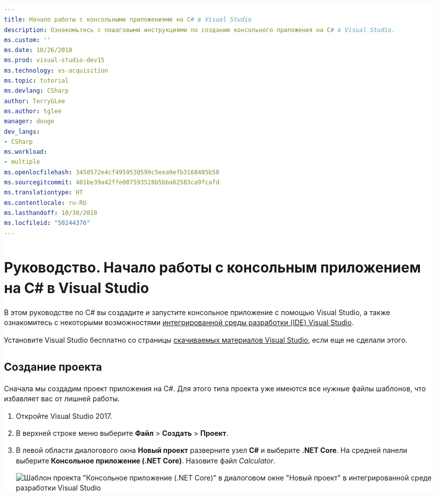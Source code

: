 ```yaml
---
title: Начало работы с консольными приложениями на C# в Visual Studio
description: Ознакомьтесь с пошаговыми инструкциями по созданию консольного приложения на C# в Visual Studio.
ms.custom: ''
ms.date: 10/26/2018
ms.prod: visual-studio-dev15
ms.technology: vs-acquisition
ms.topic: tutorial
ms.devlang: CSharp
author: TerryGLee
ms.author: tglee
manager: douge
dev_langs:
- CSharp
ms.workload:
- multiple
ms.openlocfilehash: 3450572e4cf4959530599c5eea9efb3168485b58
ms.sourcegitcommit: 401be39a42ffe007593528b5bba62583ca9fcafd
ms.translationtype: HT
ms.contentlocale: ru-RU
ms.lasthandoff: 10/30/2018
ms.locfileid: "50244376"
---
```

# <a name="tutorial-get-started-with-a-c-console-app-in-visual-studio"></a>Руководство. Начало работы с консольным приложением на C# в Visual Studio

В этом руководстве по C# вы создадите и запустите консольное приложение с помощью Visual Studio, а также ознакомитесь с некоторыми возможностями [интегрированной среды разработки (IDE) Visual Studio](visual-studio-ide.md).

Установите Visual Studio бесплатно со страницы [скачиваемых материалов Visual Studio](https://visualstudio.microsoft.com/downloads/?utm_medium=microsoft&utm_source=docs.microsoft.com&utm_campaign=button+cta&utm_content=download+vs2017), если еще не сделали этого.

## <a name="create-a-project"></a>Создание проекта

Сначала мы создадим проект приложения на C#. Для этого типа проекта уже имеются все нужные файлы шаблонов, что избавляет вас от лишней работы.

1. Откройте Visual Studio 2017.

2. В верхней строке меню выберите **Файл** > **Создать** > **Проект**.

3. В левой области диалогового окна **Новый проект** разверните узел **C#** и выберите **.NET Core**. На средней панели выберите **Консольное приложение (.NET Core)**. Назовите файл *Calculator*.

   ![Шаблон проекта "Консольное приложение (.NET Core)" в диалоговом окне "Новый проект" в интегрированной среде разработки Visual Studio](../ide/media/new-project-csharp-calculator-console-app.png)
